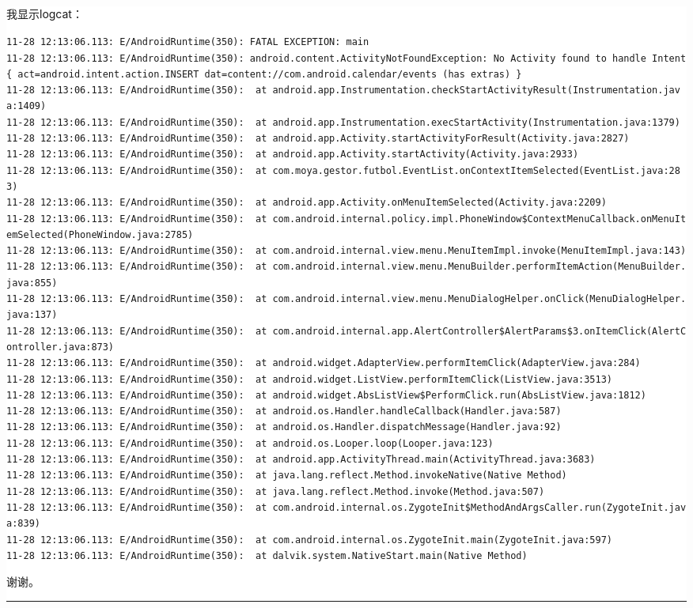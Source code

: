 我显示logcat：

```
11-28 12:13:06.113: E/AndroidRuntime(350): FATAL EXCEPTION: main
11-28 12:13:06.113: E/AndroidRuntime(350): android.content.ActivityNotFoundException: No Activity found to handle Intent { act=android.intent.action.INSERT dat=content://com.android.calendar/events (has extras) }
11-28 12:13:06.113: E/AndroidRuntime(350):  at android.app.Instrumentation.checkStartActivityResult(Instrumentation.java:1409)
11-28 12:13:06.113: E/AndroidRuntime(350):  at android.app.Instrumentation.execStartActivity(Instrumentation.java:1379)
11-28 12:13:06.113: E/AndroidRuntime(350):  at android.app.Activity.startActivityForResult(Activity.java:2827)
11-28 12:13:06.113: E/AndroidRuntime(350):  at android.app.Activity.startActivity(Activity.java:2933)
11-28 12:13:06.113: E/AndroidRuntime(350):  at com.moya.gestor.futbol.EventList.onContextItemSelected(EventList.java:283)
11-28 12:13:06.113: E/AndroidRuntime(350):  at android.app.Activity.onMenuItemSelected(Activity.java:2209)
11-28 12:13:06.113: E/AndroidRuntime(350):  at com.android.internal.policy.impl.PhoneWindow$ContextMenuCallback.onMenuItemSelected(PhoneWindow.java:2785)
11-28 12:13:06.113: E/AndroidRuntime(350):  at com.android.internal.view.menu.MenuItemImpl.invoke(MenuItemImpl.java:143)
11-28 12:13:06.113: E/AndroidRuntime(350):  at com.android.internal.view.menu.MenuBuilder.performItemAction(MenuBuilder.java:855)
11-28 12:13:06.113: E/AndroidRuntime(350):  at com.android.internal.view.menu.MenuDialogHelper.onClick(MenuDialogHelper.java:137)
11-28 12:13:06.113: E/AndroidRuntime(350):  at com.android.internal.app.AlertController$AlertParams$3.onItemClick(AlertController.java:873)
11-28 12:13:06.113: E/AndroidRuntime(350):  at android.widget.AdapterView.performItemClick(AdapterView.java:284)
11-28 12:13:06.113: E/AndroidRuntime(350):  at android.widget.ListView.performItemClick(ListView.java:3513)
11-28 12:13:06.113: E/AndroidRuntime(350):  at android.widget.AbsListView$PerformClick.run(AbsListView.java:1812)
11-28 12:13:06.113: E/AndroidRuntime(350):  at android.os.Handler.handleCallback(Handler.java:587)
11-28 12:13:06.113: E/AndroidRuntime(350):  at android.os.Handler.dispatchMessage(Handler.java:92)
11-28 12:13:06.113: E/AndroidRuntime(350):  at android.os.Looper.loop(Looper.java:123)
11-28 12:13:06.113: E/AndroidRuntime(350):  at android.app.ActivityThread.main(ActivityThread.java:3683)
11-28 12:13:06.113: E/AndroidRuntime(350):  at java.lang.reflect.Method.invokeNative(Native Method)
11-28 12:13:06.113: E/AndroidRuntime(350):  at java.lang.reflect.Method.invoke(Method.java:507)
11-28 12:13:06.113: E/AndroidRuntime(350):  at com.android.internal.os.ZygoteInit$MethodAndArgsCaller.run(ZygoteInit.java:839)
11-28 12:13:06.113: E/AndroidRuntime(350):  at com.android.internal.os.ZygoteInit.main(ZygoteInit.java:597)
11-28 12:13:06.113: E/AndroidRuntime(350):  at dalvik.system.NativeStart.main(Native Method) 
```

谢谢。

* * *
